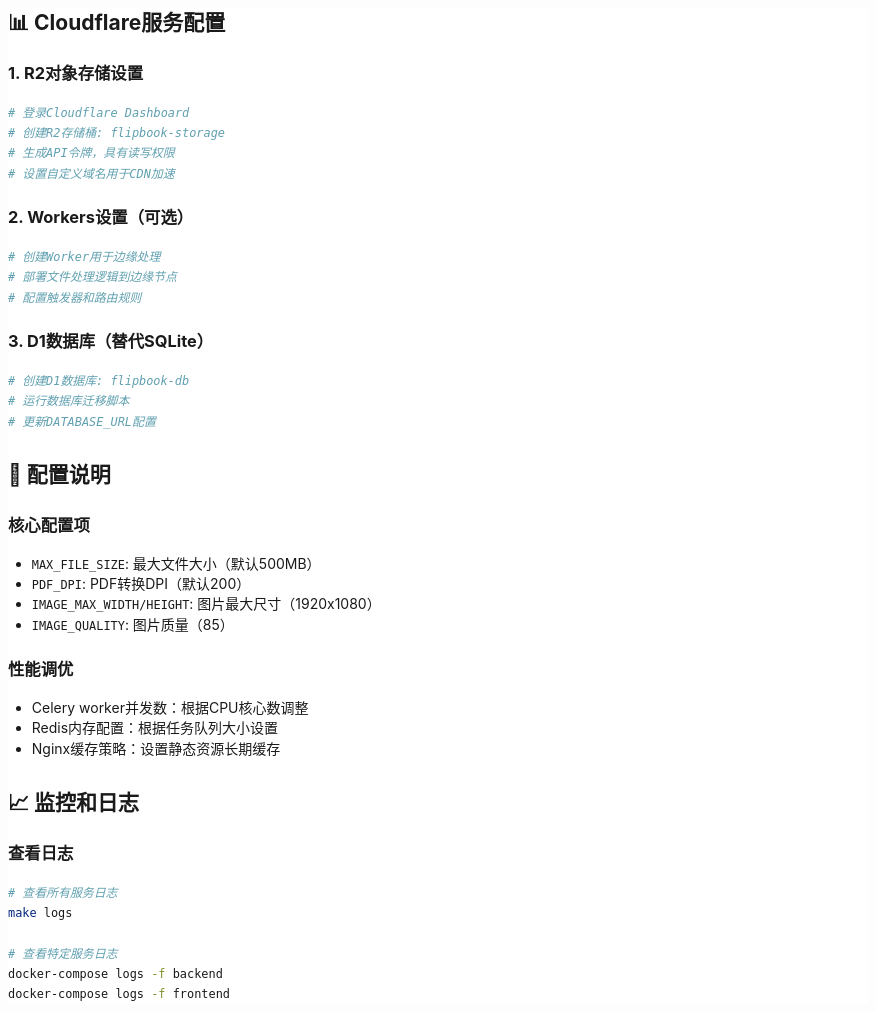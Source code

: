 ## 📊 Cloudflare服务配置

### 1. R2对象存储设置
```bash
# 登录Cloudflare Dashboard
# 创建R2存储桶: flipbook-storage
# 生成API令牌，具有读写权限
# 设置自定义域名用于CDN加速
```

### 2. Workers设置（可选）
```bash
# 创建Worker用于边缘处理
# 部署文件处理逻辑到边缘节点
# 配置触发器和路由规则
```

### 3. D1数据库（替代SQLite）
```bash
# 创建D1数据库: flipbook-db
# 运行数据库迁移脚本
# 更新DATABASE_URL配置
```

## 🔧 配置说明

### 核心配置项
- `MAX_FILE_SIZE`: 最大文件大小（默认500MB）
- `PDF_DPI`: PDF转换DPI（默认200）
- `IMAGE_MAX_WIDTH/HEIGHT`: 图片最大尺寸（1920x1080）
- `IMAGE_QUALITY`: 图片质量（85）

### 性能调优
- Celery worker并发数：根据CPU核心数调整
- Redis内存配置：根据任务队列大小设置
- Nginx缓存策略：设置静态资源长期缓存

## 📈 监控和日志

### 查看日志
```bash
# 查看所有服务日志
make logs

# 查看特定服务日志
docker-compose logs -f backend
docker-compose logs -f frontend
```
